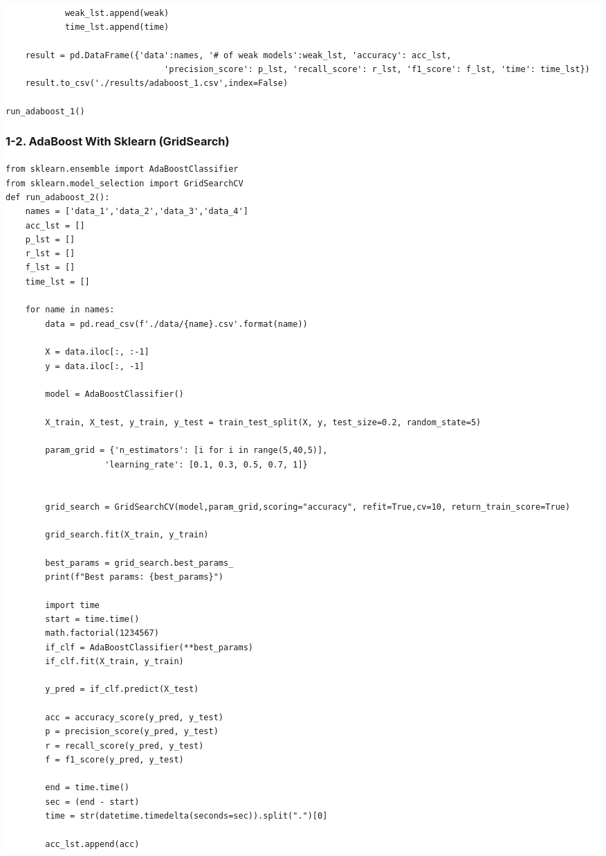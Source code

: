 ```
            weak_lst.append(weak)
            time_lst.append(time)
            
    result = pd.DataFrame({'data':names, '# of weak models':weak_lst, 'accuracy': acc_lst,
                                'precision_score': p_lst, 'recall_score': r_lst, 'f1_score': f_lst, 'time': time_lst})
    result.to_csv('./results/adaboost_1.csv',index=False)
    
run_adaboost_1()
```

### 1-2. AdaBoost With Sklearn (GridSearch)
```
from sklearn.ensemble import AdaBoostClassifier
from sklearn.model_selection import GridSearchCV
def run_adaboost_2():
    names = ['data_1','data_2','data_3','data_4']
    acc_lst = []
    p_lst = []
    r_lst = []
    f_lst = []
    time_lst = []
    
    for name in names:
        data = pd.read_csv(f'./data/{name}.csv'.format(name))
            
        X = data.iloc[:, :-1]
        y = data.iloc[:, -1]
        
        model = AdaBoostClassifier()

        X_train, X_test, y_train, y_test = train_test_split(X, y, test_size=0.2, random_state=5)
        
        param_grid = {'n_estimators': [i for i in range(5,40,5)], 
                    'learning_rate': [0.1, 0.3, 0.5, 0.7, 1]}


        grid_search = GridSearchCV(model,param_grid,scoring="accuracy", refit=True,cv=10, return_train_score=True)

        grid_search.fit(X_train, y_train)
        
        best_params = grid_search.best_params_
        print(f"Best params: {best_params}")
        
        import time 
        start = time.time()
        math.factorial(1234567)
        if_clf = AdaBoostClassifier(**best_params)
        if_clf.fit(X_train, y_train)

        y_pred = if_clf.predict(X_test)

        acc = accuracy_score(y_pred, y_test)
        p = precision_score(y_pred, y_test)
        r = recall_score(y_pred, y_test)
        f = f1_score(y_pred, y_test)
        
        end = time.time()
        sec = (end - start)
        time = str(datetime.timedelta(seconds=sec)).split(".")[0]
        
        acc_lst.append(acc)
```